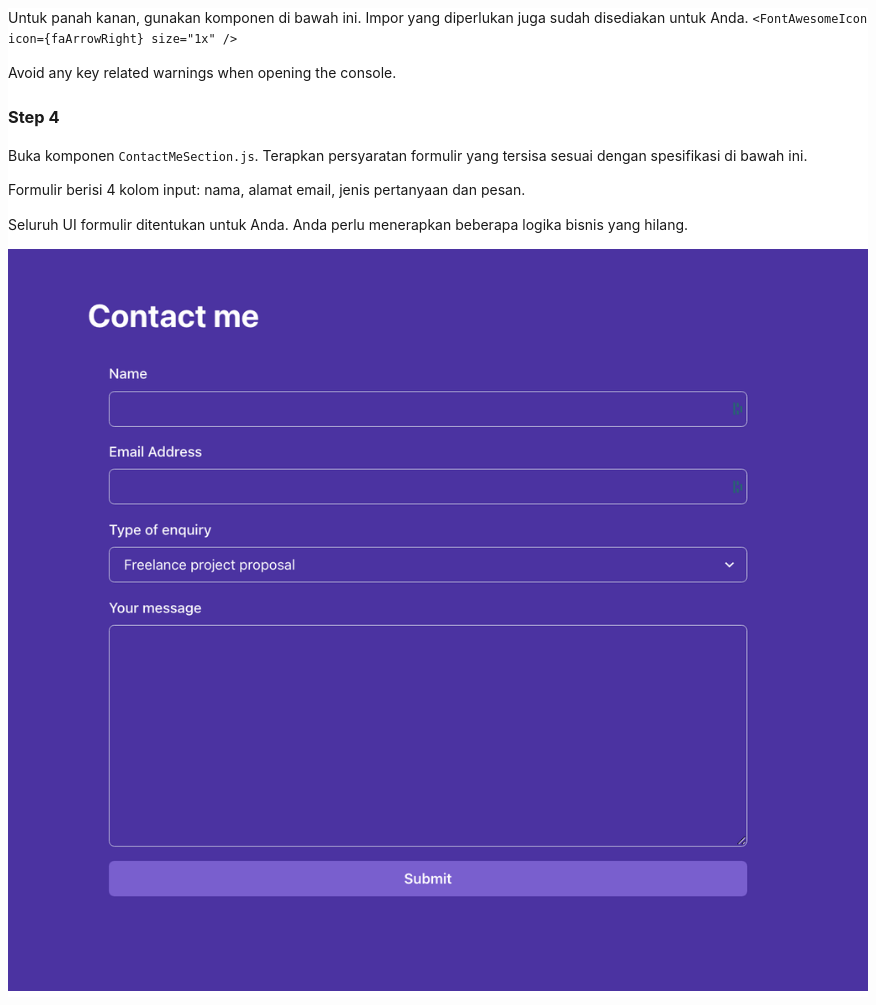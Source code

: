 Untuk panah kanan, gunakan komponen di bawah ini. Impor yang diperlukan juga sudah disediakan untuk Anda.
`<FontAwesomeIcon icon={faArrowRight} size="1x" />`

Avoid any key related warnings when opening the console.

### **Step 4**

Buka komponen `ContactMeSection.js`. Terapkan persyaratan formulir yang tersisa sesuai dengan spesifikasi di bawah ini.

Formulir berisi 4 kolom input: nama, alamat email, jenis pertanyaan dan pesan.

Seluruh UI formulir ditentukan untuk Anda. Anda perlu menerapkan beberapa logika bisnis yang hilang.

<img src="screenshots/image4.png" alt="drawing" width="1024"/>
